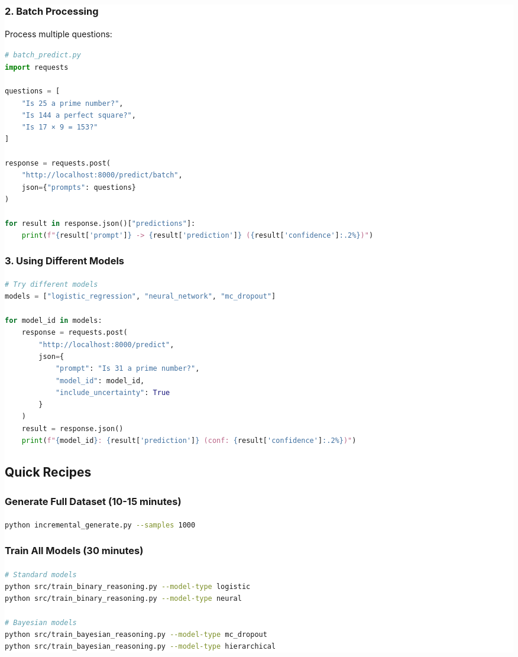 ### 2. Batch Processing

Process multiple questions:
```python
# batch_predict.py
import requests

questions = [
    "Is 25 a prime number?",
    "Is 144 a perfect square?",
    "Is 17 × 9 = 153?"
]

response = requests.post(
    "http://localhost:8000/predict/batch",
    json={"prompts": questions}
)

for result in response.json()["predictions"]:
    print(f"{result['prompt']} -> {result['prediction']} ({result['confidence']:.2%})")
```

### 3. Using Different Models

```python
# Try different models
models = ["logistic_regression", "neural_network", "mc_dropout"]

for model_id in models:
    response = requests.post(
        "http://localhost:8000/predict",
        json={
            "prompt": "Is 31 a prime number?",
            "model_id": model_id,
            "include_uncertainty": True
        }
    )
    result = response.json()
    print(f"{model_id}: {result['prediction']} (conf: {result['confidence']:.2%})")
```

## Quick Recipes

### Generate Full Dataset (10-15 minutes)
```bash
python incremental_generate.py --samples 1000
```

### Train All Models (30 minutes)
```bash
# Standard models
python src/train_binary_reasoning.py --model-type logistic
python src/train_binary_reasoning.py --model-type neural

# Bayesian models
python src/train_bayesian_reasoning.py --model-type mc_dropout
python src/train_bayesian_reasoning.py --model-type hierarchical
```
